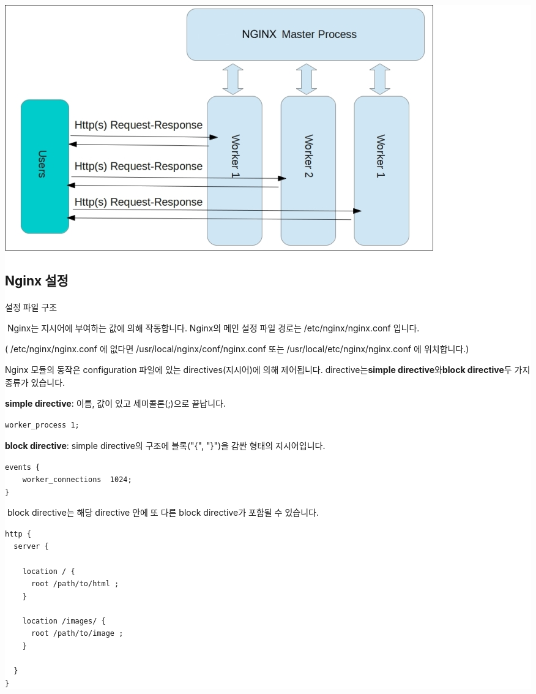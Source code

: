 ![Nginx Architecture](./images/2020-08-06-nginx-understanding/nginx_architecture.jpg)

## Nginx 설정

설정 파일 구조

 Nginx는 지시어에 부여하는 값에 의해 작동합니다. Nginx의 메인 설정 파일 경로는 /etc/nginx/nginx.conf 입니다.

( /etc/nginx/nginx.conf 에 없다면 /usr/local/nginx/conf/nginx.conf 또는 /usr/local/etc/nginx/nginx.conf 에 위치합니다.)

Nginx 모듈의 동작은 configuration 파일에 있는 directives(지시어)에 의해 제어됩니다. directive는**simple directive**와**block directive**두 가지 종류가 있습니다.

**simple directive**: 이름, 값이 있고 세미콜론(;)으로 끝납니다.

```
worker_process 1;
```

**block directive**: simple directive의 구조에 블록("{", "}")을 감싼 형태의 지시어입니다.

```
events {
    worker_connections  1024;
}
```

 block directive는 해당 directive 안에 또 다른 block directive가 포함될 수 있습니다.

```
http {
  server {

    location / {
      root /path/to/html ;
    }

    location /images/ {
      root /path/to/image ;
    }

  }
}
```
